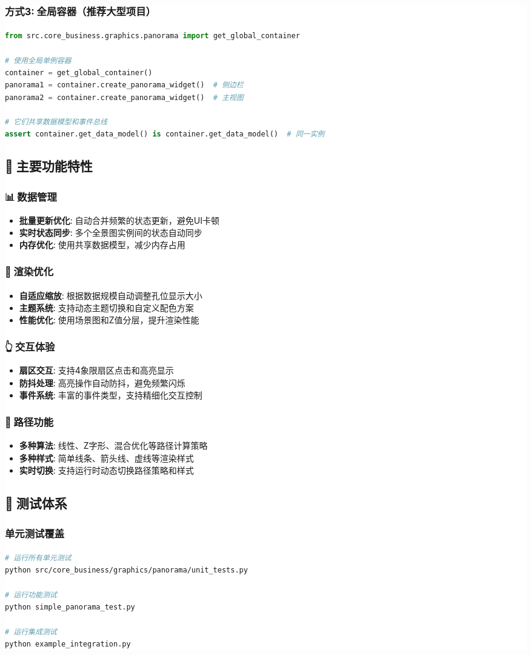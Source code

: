 ### 方式3: 全局容器（推荐大型项目）

```python
from src.core_business.graphics.panorama import get_global_container

# 使用全局单例容器
container = get_global_container()
panorama1 = container.create_panorama_widget()  # 侧边栏
panorama2 = container.create_panorama_widget()  # 主视图

# 它们共享数据模型和事件总线
assert container.get_data_model() is container.get_data_model()  # 同一实例
```

## 🎯 主要功能特性

### 📊 数据管理
- **批量更新优化**: 自动合并频繁的状态更新，避免UI卡顿
- **实时状态同步**: 多个全景图实例间的状态自动同步  
- **内存优化**: 使用共享数据模型，减少内存占用

### 🎨 渲染优化
- **自适应缩放**: 根据数据规模自动调整孔位显示大小
- **主题系统**: 支持动态主题切换和自定义配色方案
- **性能优化**: 使用场景图和Z值分层，提升渲染性能

### 👆 交互体验
- **扇区交互**: 支持4象限扇区点击和高亮显示
- **防抖处理**: 高亮操作自动防抖，避免频繁闪烁
- **事件系统**: 丰富的事件类型，支持精细化交互控制

### 🐍 路径功能
- **多种算法**: 线性、Z字形、混合优化等路径计算策略
- **多种样式**: 简单线条、箭头线、虚线等渲染样式
- **实时切换**: 支持运行时动态切换路径策略和样式

## 🧪 测试体系

### 单元测试覆盖

```bash
# 运行所有单元测试
python src/core_business/graphics/panorama/unit_tests.py

# 运行功能测试  
python simple_panorama_test.py

# 运行集成测试
python example_integration.py
```
